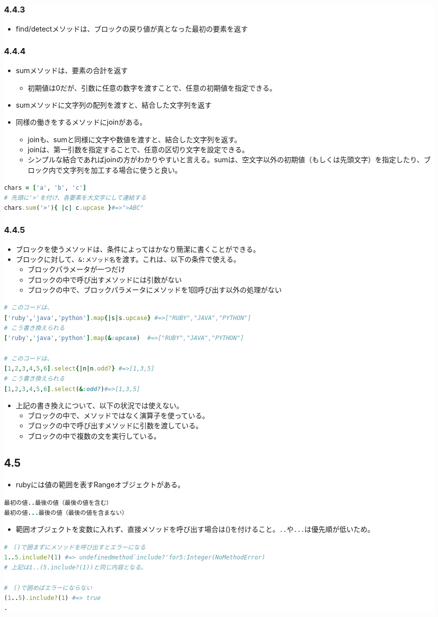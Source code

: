 ### 4.4.3
- find/detectメソッドは、ブロックの戻り値が真となった最初の要素を返す

### 4.4.4
- sumメソッドは、要素の合計を返す
  - 初期値は0だが、引数に任意の数字を渡すことで、任意の初期値を指定できる。
- sumメソッドに文字列の配列を渡すと、結合した文字列を返す

- 同様の働きをするメソッドにjoinがある。
  - joinも、sumと同様に文字や数値を渡すと、結合した文字列を返す。
  - joinは、第一引数を指定することで、任意の区切り文字を設定できる。
  - シンプルな結合であればjoinの方がわかりやすいと言える。sumは、空文字以外の初期値（もしくは先頭文字）を指定したり、ブロック内で文字列を加工する場合に使うと良い。
```rb
chars = ['a', 'b', 'c']
# 先頭に'>'を付け、各要素を大文字にして連結する
chars.sum('>'){ |c| c.upcase }#=>">ABC"
```

### 4.4.5
- ブロックを使うメソッドは、条件によってはかなり簡潔に書くことができる。
- ブロックに対して、`&:メソッド名`を渡す。これは、以下の条件で使える。
  - ブロックパラメータが一つだけ
  - ブロックの中で呼び出すメソッドには引数がない
  - ブロックの中で、ブロックパラメータにメソッドを1回呼び出す以外の処理がない
```rb
# このコードは、
['ruby','java','python'].map{|s|s.upcase} #=>["RUBY","JAVA","PYTHON"]
# こう書き換えられる
['ruby','java','python'].map(&:upcase)  #=>["RUBY","JAVA","PYTHON"]

# このコードは、
[1,2,3,4,5,6].select{|n|n.odd?} #=>[1,3,5]
# こう書き換えられる
[1,2,3,4,5,6].select(&:odd?)#=>[1,3,5]
```
- 上記の書き換えについて、以下の状況では使えない。
  - ブロックの中で、メソッドではなく演算子を使っている。
  - ブロックの中で呼び出すメソッドに引数を渡している。
  - ブロックの中で複数の文を実行している。

## 4.5
- rubyには値の範囲を表すRangeオブジェクトがある。
```rb
最初の値..最後の値（最後の値を含む）
最初の値...最後の値（最後の値を含まない）
```
- 範囲オブジェクトを変数に入れず、直接メソッドを呼び出す場合は()を付けること。`..`や`...`は優先順が低いため。
```rb
#　()で囲まずにメソッドを呼び出すとエラーになる
1..5.include?(1) #=> undefinedmethod`include?'for5:Integer(NoMethodError)
# 上記は1..(5.include?(1))と同じ内容となる。

#　()で囲めばエラーにならない
(1..5).include?(1) #=> true
. 
```

